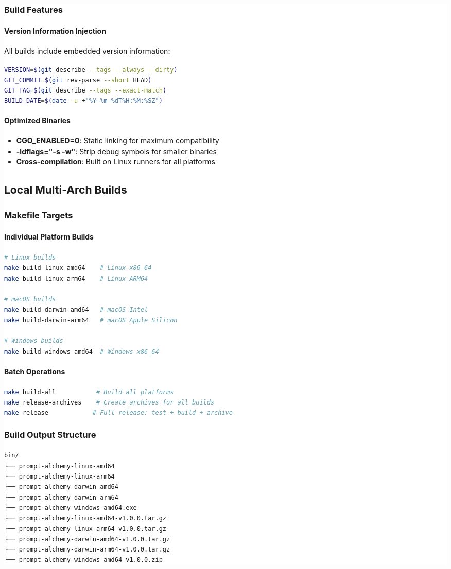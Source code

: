 ### Build Features

#### Version Information Injection
All builds include embedded version information:
```bash
VERSION=$(git describe --tags --always --dirty)
GIT_COMMIT=$(git rev-parse --short HEAD)
GIT_TAG=$(git describe --tags --exact-match)
BUILD_DATE=$(date -u +"%Y-%m-%dT%H:%M:%SZ")
```

#### Optimized Binaries
- **CGO_ENABLED=0**: Static linking for maximum compatibility
- **-ldflags="-s -w"**: Strip debug symbols for smaller binaries
- **Cross-compilation**: Built on Linux runners for all platforms

## Local Multi-Arch Builds

### Makefile Targets

#### Individual Platform Builds
```bash
# Linux builds
make build-linux-amd64    # Linux x86_64
make build-linux-arm64    # Linux ARM64

# macOS builds  
make build-darwin-amd64   # macOS Intel
make build-darwin-arm64   # macOS Apple Silicon

# Windows builds
make build-windows-amd64  # Windows x86_64
```

#### Batch Operations
```bash
make build-all           # Build all platforms
make release-archives    # Create archives for all builds
make release            # Full release: test + build + archive
```

### Build Output Structure
```
bin/
├── prompt-alchemy-linux-amd64
├── prompt-alchemy-linux-arm64
├── prompt-alchemy-darwin-amd64
├── prompt-alchemy-darwin-arm64
├── prompt-alchemy-windows-amd64.exe
├── prompt-alchemy-linux-amd64-v1.0.0.tar.gz
├── prompt-alchemy-linux-arm64-v1.0.0.tar.gz
├── prompt-alchemy-darwin-amd64-v1.0.0.tar.gz
├── prompt-alchemy-darwin-arm64-v1.0.0.tar.gz
└── prompt-alchemy-windows-amd64-v1.0.0.zip
```
